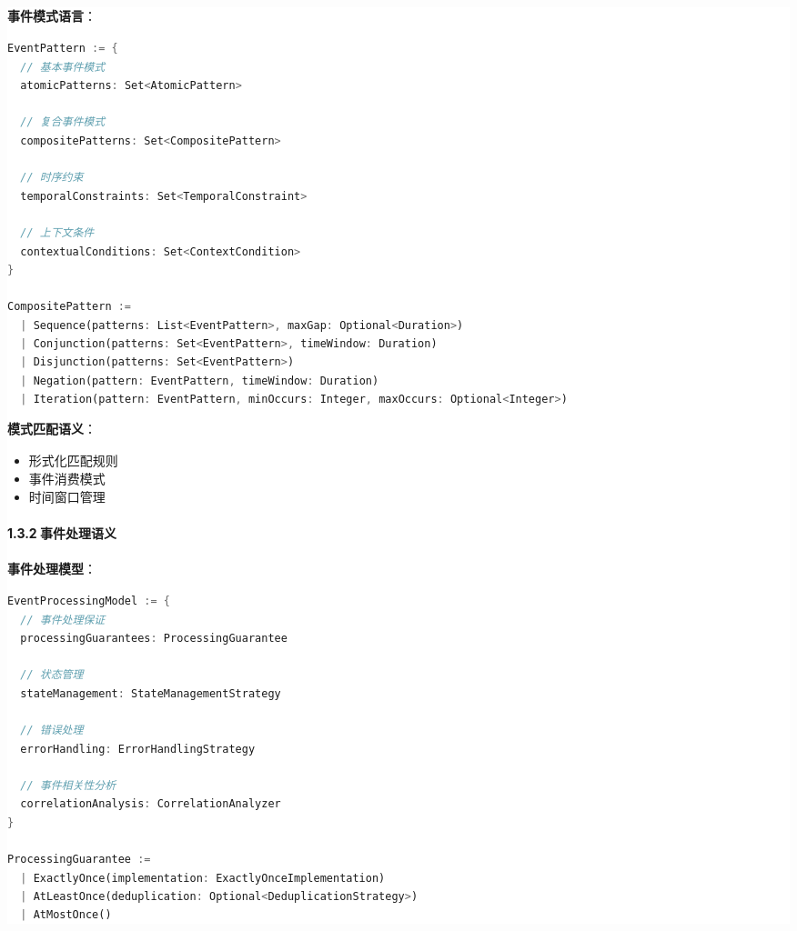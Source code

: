 **事件模式语言**：

```rust
EventPattern := {
  // 基本事件模式
  atomicPatterns: Set<AtomicPattern>
  
  // 复合事件模式
  compositePatterns: Set<CompositePattern>
  
  // 时序约束
  temporalConstraints: Set<TemporalConstraint>
  
  // 上下文条件
  contextualConditions: Set<ContextCondition>
}

CompositePattern :=
  | Sequence(patterns: List<EventPattern>, maxGap: Optional<Duration>)
  | Conjunction(patterns: Set<EventPattern>, timeWindow: Duration)
  | Disjunction(patterns: Set<EventPattern>)
  | Negation(pattern: EventPattern, timeWindow: Duration)
  | Iteration(pattern: EventPattern, minOccurs: Integer, maxOccurs: Optional<Integer>)
```

**模式匹配语义**：

- 形式化匹配规则
- 事件消费模式
- 时间窗口管理

#### 1.3.2 事件处理语义

**事件处理模型**：

```rust
EventProcessingModel := {
  // 事件处理保证
  processingGuarantees: ProcessingGuarantee
  
  // 状态管理
  stateManagement: StateManagementStrategy
  
  // 错误处理
  errorHandling: ErrorHandlingStrategy
  
  // 事件相关性分析
  correlationAnalysis: CorrelationAnalyzer
}

ProcessingGuarantee :=
  | ExactlyOnce(implementation: ExactlyOnceImplementation)
  | AtLeastOnce(deduplication: Optional<DeduplicationStrategy>)
  | AtMostOnce()
```
